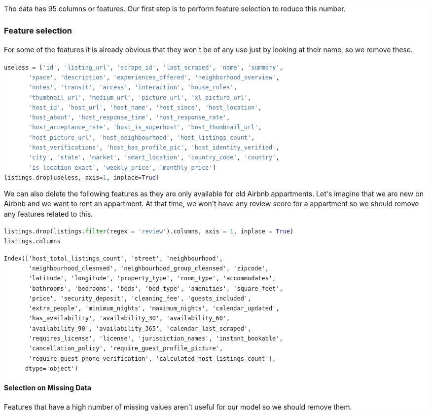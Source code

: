 

The data has 95 columns or features. Our first step is to perform feature selection to reduce this number.

### Feature selection
For some of the features it is already obvious that they won't be of any use just by looking at their name, so we remove these.


```python
useless = ['id', 'listing_url', 'scrape_id', 'last_scraped', 'name', 'summary',
       'space', 'description', 'experiences_offered', 'neighborhood_overview',
       'notes', 'transit', 'access', 'interaction', 'house_rules',
       'thumbnail_url', 'medium_url', 'picture_url', 'xl_picture_url',
       'host_id', 'host_url', 'host_name', 'host_since', 'host_location',
       'host_about', 'host_response_time', 'host_response_rate',
       'host_acceptance_rate', 'host_is_superhost', 'host_thumbnail_url',
       'host_picture_url', 'host_neighbourhood', 'host_listings_count',
       'host_verifications', 'host_has_profile_pic', 'host_identity_verified',
       'city', 'state', 'market', 'smart_location', 'country_code', 'country',
       'is_location_exact', 'weekly_price', 'monthly_price']
listings.drop(useless, axis=1, inplace=True)
```

We can also delete the following features as they are only available for old Airbnb appartments. Let's imagine that we are new on Airbnb and we want to rent an appartment. At that time, we won't have any review score for a appartment so we should remove any features related to this.


```python
listings.drop(listings.filter(regex = 'review').columns, axis = 1, inplace = True)
listings.columns
```




    Index(['host_total_listings_count', 'street', 'neighbourhood',
           'neighbourhood_cleansed', 'neighbourhood_group_cleansed', 'zipcode',
           'latitude', 'longitude', 'property_type', 'room_type', 'accommodates',
           'bathrooms', 'bedrooms', 'beds', 'bed_type', 'amenities', 'square_feet',
           'price', 'security_deposit', 'cleaning_fee', 'guests_included',
           'extra_people', 'minimum_nights', 'maximum_nights', 'calendar_updated',
           'has_availability', 'availability_30', 'availability_60',
           'availability_90', 'availability_365', 'calendar_last_scraped',
           'requires_license', 'license', 'jurisdiction_names', 'instant_bookable',
           'cancellation_policy', 'require_guest_profile_picture',
           'require_guest_phone_verification', 'calculated_host_listings_count'],
          dtype='object')



#### Selection on Missing Data
Features that have a high number of missing values aren't useful for our model so we should remove them.

